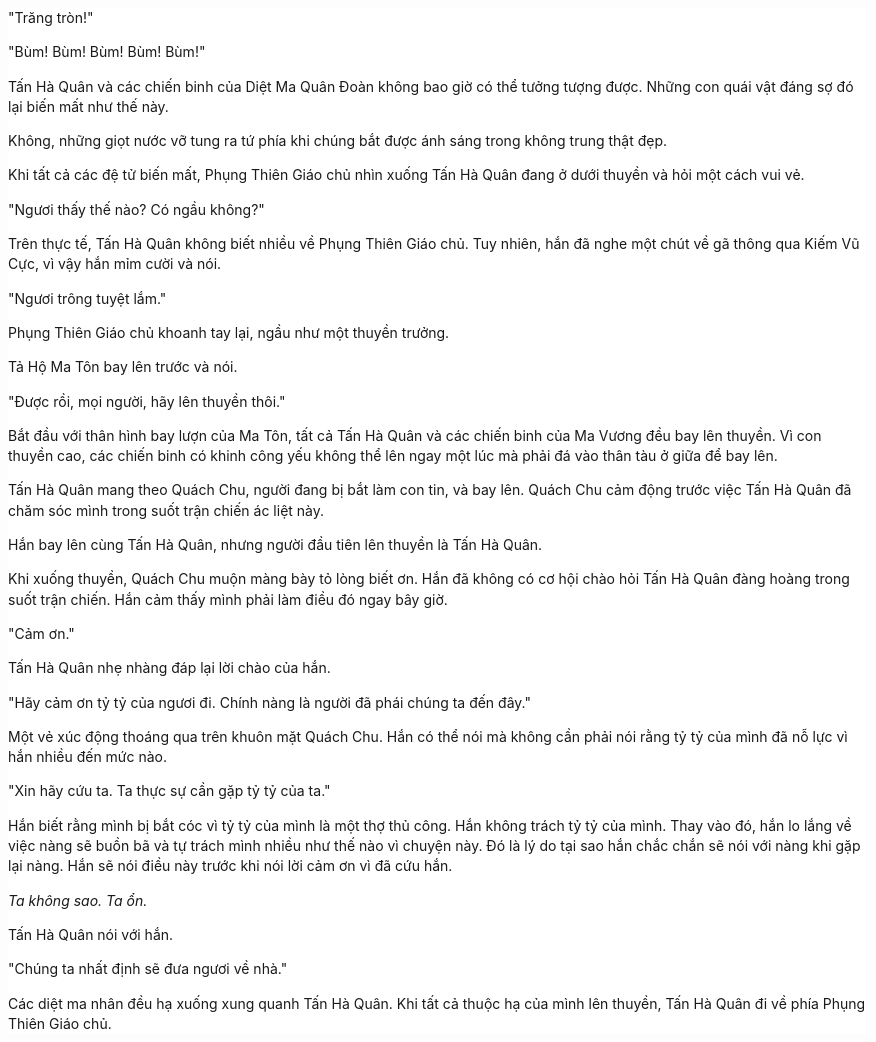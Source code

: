 "Trăng tròn!"

"Bùm! Bùm! Bùm! Bùm! Bùm!"

Tấn Hà Quân và các chiến binh của Diệt Ma Quân Đoàn không bao giờ có thể tưởng tượng được. Những con quái vật đáng sợ đó lại biến mất như thế này.

Không, những giọt nước vỡ tung ra tứ phía khi chúng bắt được ánh sáng trong không trung thật đẹp.

Khi tất cả các đệ tử biến mất, Phụng Thiên Giáo chủ nhìn xuống Tấn Hà Quân đang ở dưới thuyền và hỏi một cách vui vẻ.

"Ngươi thấy thế nào? Có ngầu không?"

Trên thực tế, Tấn Hà Quân không biết nhiều về Phụng Thiên Giáo chủ. Tuy nhiên, hắn đã nghe một chút về gã thông qua Kiếm Vũ Cực, vì vậy hắn mỉm cười và nói.

"Ngươi trông tuyệt lắm."

Phụng Thiên Giáo chủ khoanh tay lại, ngầu như một thuyền trưởng.

Tả Hộ Ma Tôn bay lên trước và nói.

"Được rồi, mọi người, hãy lên thuyền thôi."

Bắt đầu với thân hình bay lượn của Ma Tôn, tất cả Tấn Hà Quân và các chiến binh của Ma Vương đều bay lên thuyền. Vì con thuyền cao, các chiến binh có khinh công yếu không thể lên ngay một lúc mà phải đá vào thân tàu ở giữa để bay lên.

Tấn Hà Quân mang theo Quách Chu, người đang bị bắt làm con tin, và bay lên. Quách Chu cảm động trước việc Tấn Hà Quân đã chăm sóc mình trong suốt trận chiến ác liệt này.

Hắn bay lên cùng Tấn Hà Quân, nhưng người đầu tiên lên thuyền là Tấn Hà Quân.

Khi xuống thuyền, Quách Chu muộn màng bày tỏ lòng biết ơn. Hắn đã không có cơ hội chào hỏi Tấn Hà Quân đàng hoàng trong suốt trận chiến. Hắn cảm thấy mình phải làm điều đó ngay bây giờ.

"Cảm ơn."

Tấn Hà Quân nhẹ nhàng đáp lại lời chào của hắn.

"Hãy cảm ơn tỷ tỷ của ngươi đi. Chính nàng là người đã phái chúng ta đến đây."

Một vẻ xúc động thoáng qua trên khuôn mặt Quách Chu. Hắn có thể nói mà không cần phải nói rằng tỷ tỷ của mình đã nỗ lực vì hắn nhiều đến mức nào.

"Xin hãy cứu ta. Ta thực sự cần gặp tỷ tỷ của ta."

Hắn biết rằng mình bị bắt cóc vì tỷ tỷ của mình là một thợ thủ công. Hắn không trách tỷ tỷ của mình. Thay vào đó, hắn lo lắng về việc nàng sẽ buồn bã và tự trách mình nhiều như thế nào vì chuyện này. Đó là lý do tại sao hắn chắc chắn sẽ nói với nàng khi gặp lại nàng. Hắn sẽ nói điều này trước khi nói lời cảm ơn vì đã cứu hắn.

*Ta không sao. Ta ổn.*

Tấn Hà Quân nói với hắn.

"Chúng ta nhất định sẽ đưa ngươi về nhà."

Các diệt ma nhân đều hạ xuống xung quanh Tấn Hà Quân. Khi tất cả thuộc hạ của mình lên thuyền, Tấn Hà Quân đi về phía Phụng Thiên Giáo chủ.
